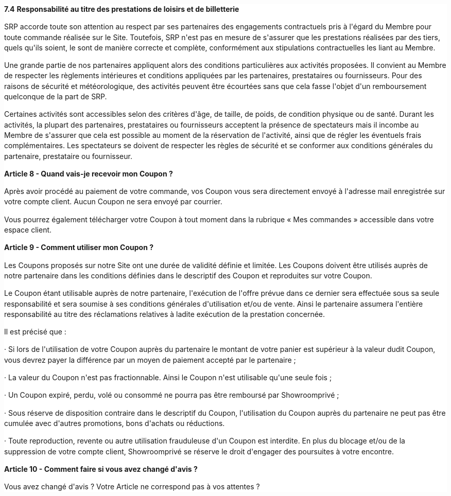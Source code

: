 **7.4** **Responsabilité au titre des prestations de loisirs et de billetterie**

SRP accorde toute son attention au respect par ses partenaires des engagements contractuels pris à l'égard du Membre pour toute commande réalisée sur le Site. Toutefois, SRP n'est pas en mesure de s'assurer que les prestations réalisées par des tiers, quels qu'ils soient, le sont de manière correcte et complète, conformément aux stipulations contractuelles les liant au Membre.

Une grande partie de nos partenaires appliquent alors des conditions particulières aux activités proposées. Il convient au Membre de respecter les règlements intérieures et conditions appliquées par les partenaires, prestataires ou fournisseurs. Pour des raisons de sécurité et météorologique, des activités peuvent être écourtées sans que cela fasse l'objet d'un remboursement quelconque de la part de SRP.

Certaines activités sont accessibles selon des critères d'âge, de taille, de poids, de condition physique ou de santé. Durant les activités, la plupart des partenaires, prestataires ou fournisseurs acceptent la présence de spectateurs mais il incombe au Membre de s'assurer que cela est possible au moment de la réservation de l'activité, ainsi que de régler les éventuels frais complémentaires. Les spectateurs se doivent de respecter les règles de sécurité et se conformer aux conditions générales du partenaire, prestataire ou fournisseur.

**Article 8 - Quand vais-je recevoir mon Coupon ?**

Après avoir procédé au paiement de votre commande, vos Coupon vous sera directement envoyé à l'adresse mail enregistrée sur votre compte client. Aucun Coupon ne sera envoyé par courrier.

Vous pourrez également télécharger votre Coupon à tout moment dans la rubrique « Mes commandes » accessible dans votre espace client.

**Article 9 - Comment utiliser mon Coupon ?**

Les Coupons proposés sur notre Site ont une durée de validité définie et limitée. Les Coupons doivent être utilisés auprès de notre partenaire dans les conditions définies dans le descriptif des Coupon et reproduites sur votre Coupon.

Le Coupon étant utilisable auprès de notre partenaire, l'exécution de l'offre prévue dans ce dernier sera effectuée sous sa seule responsabilité et sera soumise à ses conditions générales d'utilisation et/ou de vente. Ainsi le partenaire assumera l'entière responsabilité au titre des réclamations relatives à ladite exécution de la prestation concernée.

Il est précisé que :

· Si lors de l'utilisation de votre Coupon auprès du partenaire le montant de votre panier est supérieur à la valeur dudit Coupon, vous devrez payer la différence par un moyen de paiement accepté par le partenaire ;

· La valeur du Coupon n'est pas fractionnable. Ainsi le Coupon n'est utilisable qu'une seule fois ;

· Un Coupon expiré, perdu, volé ou consommé ne pourra pas être remboursé par Showroomprivé ;

· Sous réserve de disposition contraire dans le descriptif du Coupon, l'utilisation du Coupon auprès du partenaire ne peut pas être cumulée avec d'autres promotions, bons d'achats ou réductions.

· Toute reproduction, revente ou autre utilisation frauduleuse d'un Coupon est interdite. En plus du blocage et/ou de la suppression de votre compte client, Showroomprivé se réserve le droit d'engager des poursuites à votre encontre.

**Article 10 - Comment faire si vous avez changé d'avis ?**

Vous avez changé d'avis ? Votre Article ne correspond pas à vos attentes ?
